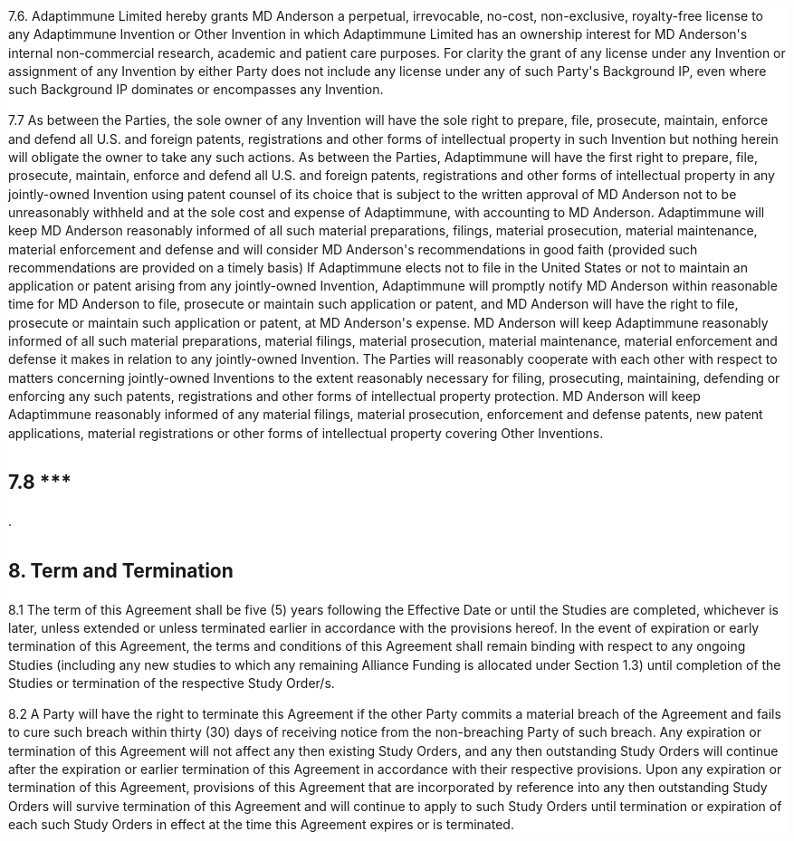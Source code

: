 7.6. Adaptimmune Limited hereby grants MD Anderson a perpetual, irrevocable, no-cost, non-exclusive, royalty-free license to any Adaptimmune Invention or Other Invention in which Adaptimmune Limited has an ownership interest for MD Anderson's internal non-commercial research, academic and patient care purposes. For clarity the grant of any license under any Invention or assignment of any Invention by either Party does not include any license under any of such Party's Background IP, even where such Background IP dominates or encompasses any Invention.

7.7 As between the Parties, the sole owner of any Invention will have the sole right to prepare, file, prosecute, maintain, enforce and defend all U.S. and foreign patents, registrations and other forms of intellectual property in such Invention but nothing herein will obligate the owner to take any such actions. As between the Parties, Adaptimmune will have the first right to prepare, file, prosecute, maintain, enforce and defend all U.S. and foreign patents, registrations and other forms of intellectual property in any jointly-owned Invention using patent counsel of its choice that is subject to the written approval of MD Anderson not to be unreasonably withheld and at the sole cost and expense of Adaptimmune, with accounting to MD Anderson.  Adaptimmune will keep MD Anderson reasonably informed of all such material preparations, filings, material prosecution, material maintenance, material enforcement and defense and will consider MD Anderson's recommendations in good faith (provided such recommendations are provided on a timely basis) If Adaptimmune elects not to file in the United States or not to maintain an application or patent arising from any jointly-owned Invention, Adaptimmune will promptly notify MD Anderson within reasonable time for MD Anderson to file, prosecute or maintain such application or patent, and MD Anderson will have the right to file, prosecute or maintain such application or patent, at MD Anderson's expense. MD Anderson will keep Adaptimmune reasonably informed of all such material preparations, material filings, material prosecution, material maintenance, material enforcement and defense it makes in relation to any jointly-owned Invention. The Parties will reasonably cooperate with each other with respect to matters concerning jointly-owned Inventions to the extent reasonably necessary for filing, prosecuting, maintaining, defending or enforcing any such patents, registrations and other forms of intellectual property protection. MD Anderson will keep Adaptimmune reasonably informed of any material filings, material prosecution, enforcement and defense patents, new patent applications, material registrations or other forms of intellectual property covering Other Inventions.

## 7.8 ***

.

## 8. Term and Termination

8.1 The term of this Agreement shall be five (5) years following the Effective Date or until the Studies are completed, whichever is later,  unless extended or unless terminated earlier in accordance with the provisions hereof.  In the event of expiration or early termination of this Agreement, the terms and conditions of this Agreement shall remain binding with respect to any ongoing Studies (including any new studies to which any remaining Alliance Funding is allocated under Section 1.3) until completion of the Studies or termination of the respective Study Order/s.

8.2 A Party will have the right to terminate this Agreement if the other Party commits a material breach of the Agreement and fails to cure such breach within thirty (30) days of receiving notice from the non-breaching Party of such breach.  Any expiration or termination of this Agreement will not affect any then existing Study Orders, and any then outstanding Study Orders will continue after the expiration or earlier termination of this Agreement in accordance with their respective provisions. Upon any expiration or termination of this Agreement, provisions of this Agreement that are incorporated by reference into any then outstanding Study Orders will survive termination of this Agreement and will continue to apply to such Study Orders until termination or expiration of each such Study Orders in effect at the time this Agreement expires or is terminated.
